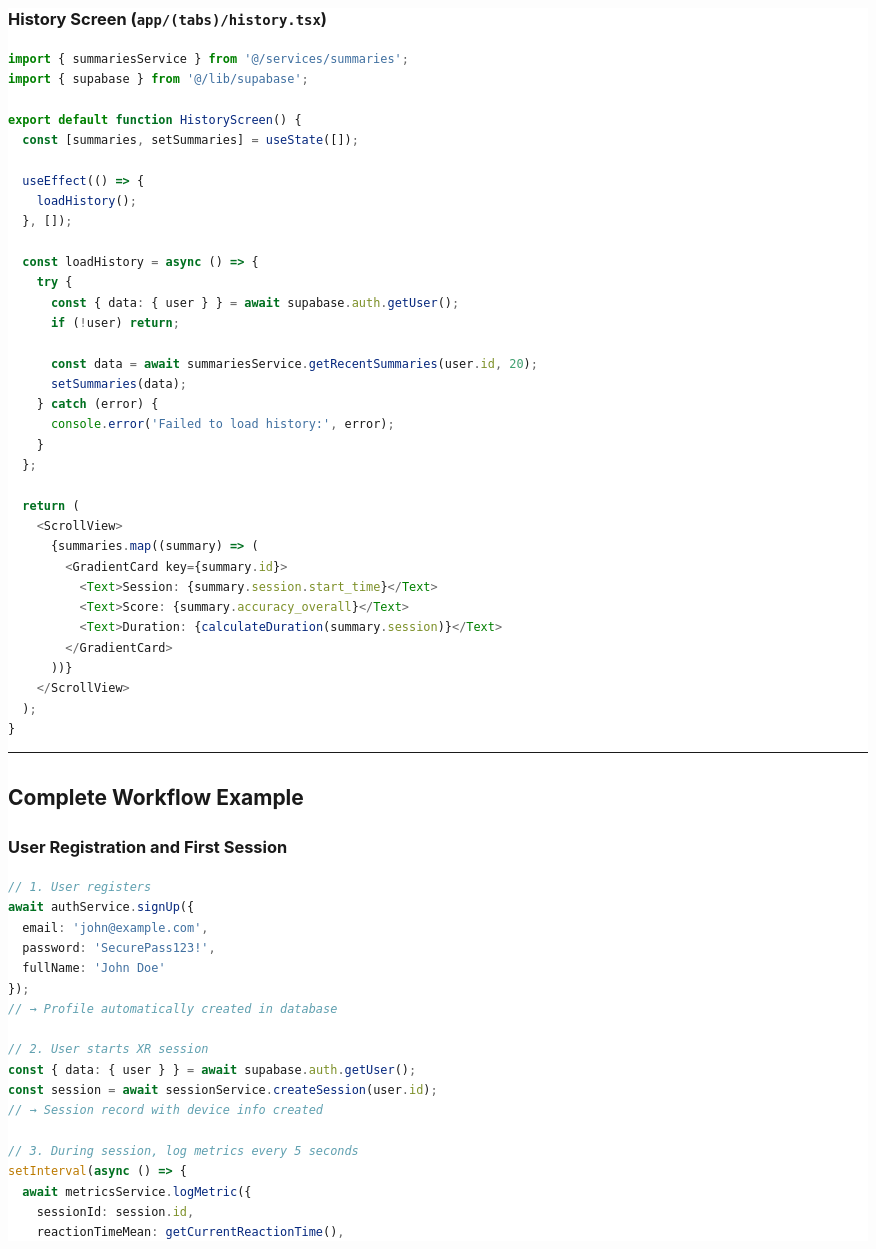 ### History Screen (`app/(tabs)/history.tsx`)

```typescript
import { summariesService } from '@/services/summaries';
import { supabase } from '@/lib/supabase';

export default function HistoryScreen() {
  const [summaries, setSummaries] = useState([]);

  useEffect(() => {
    loadHistory();
  }, []);

  const loadHistory = async () => {
    try {
      const { data: { user } } = await supabase.auth.getUser();
      if (!user) return;

      const data = await summariesService.getRecentSummaries(user.id, 20);
      setSummaries(data);
    } catch (error) {
      console.error('Failed to load history:', error);
    }
  };

  return (
    <ScrollView>
      {summaries.map((summary) => (
        <GradientCard key={summary.id}>
          <Text>Session: {summary.session.start_time}</Text>
          <Text>Score: {summary.accuracy_overall}</Text>
          <Text>Duration: {calculateDuration(summary.session)}</Text>
        </GradientCard>
      ))}
    </ScrollView>
  );
}
```

---

## Complete Workflow Example

### User Registration and First Session

```typescript
// 1. User registers
await authService.signUp({
  email: 'john@example.com',
  password: 'SecurePass123!',
  fullName: 'John Doe'
});
// → Profile automatically created in database

// 2. User starts XR session
const { data: { user } } = await supabase.auth.getUser();
const session = await sessionService.createSession(user.id);
// → Session record with device info created

// 3. During session, log metrics every 5 seconds
setInterval(async () => {
  await metricsService.logMetric({
    sessionId: session.id,
    reactionTimeMean: getCurrentReactionTime(),
```